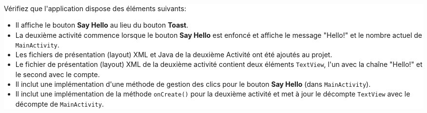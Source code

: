 Vérifiez que l'application dispose des éléments suivants:

* Il affiche le bouton **Say Hello** au lieu du bouton **Toast**.
* La deuxième activité commence lorsque le bouton **Say Hello** est enfoncé et affiche le message "Hello!" et le nombre actuel de `MainActivity`.
* Les fichiers de présentation (layout) XML et Java de la deuxième Activité ont été ajoutés au projet.
* Le fichier de présentation (layout) XML de la deuxième activité contient deux éléments `TextView`, l'un avec la chaîne "Hello!" et le second avec le compte.
* Il inclut une implémentation d'une méthode de gestion des clics pour le bouton **Say Hello** (dans `MainActivity`).
* Il inclut une implémentation de la méthode `onCreate()` pour la deuxième activité et met à jour le décompte `TextView` avec le décompte de `MainActivity`.


